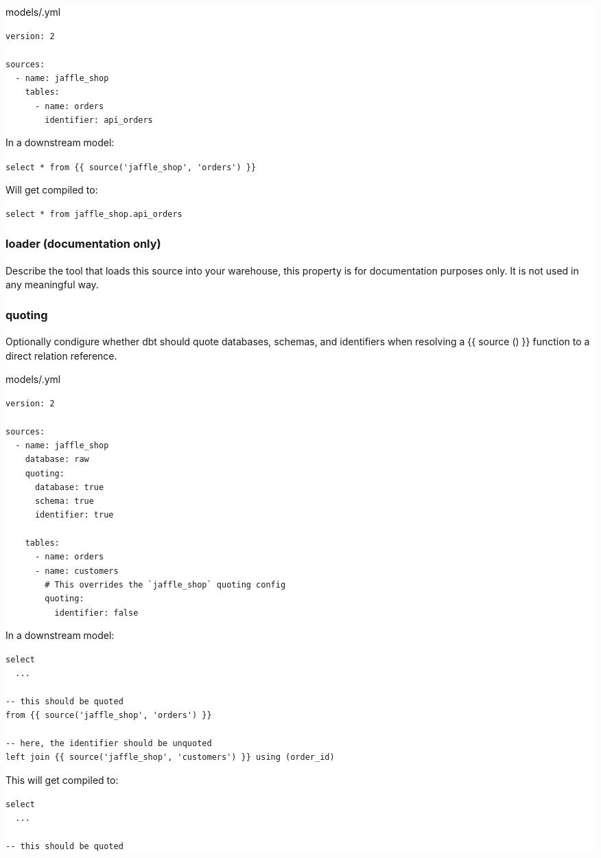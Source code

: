 models/<filename>.yml
```
version: 2

sources:
  - name: jaffle_shop
    tables:
      - name: orders
        identifier: api_orders
```

In a downstream model:
```
select * from {{ source('jaffle_shop', 'orders') }}
```

Will get compiled to:
```
select * from jaffle_shop.api_orders
```

### loader (documentation only)

Describe the tool that loads this source into your warehouse, this property is for documentation purposes only. It is not used in any meaningful way. 

### quoting

Optionally condigure whether dbt should quote databases, schemas, and identifiers when resolving a {{ source () }} function to a direct relation reference. 

models/<filename>.yml
```
version: 2

sources:
  - name: jaffle_shop
    database: raw
    quoting:
      database: true
      schema: true
      identifier: true

    tables:
      - name: orders
      - name: customers
        # This overrides the `jaffle_shop` quoting config
        quoting:
          identifier: false
```

In a downstream model:
```
select
  ...

-- this should be quoted
from {{ source('jaffle_shop', 'orders') }}

-- here, the identifier should be unquoted
left join {{ source('jaffle_shop', 'customers') }} using (order_id)
```
This will get compiled to:
```
select
  ...

-- this should be quoted
```